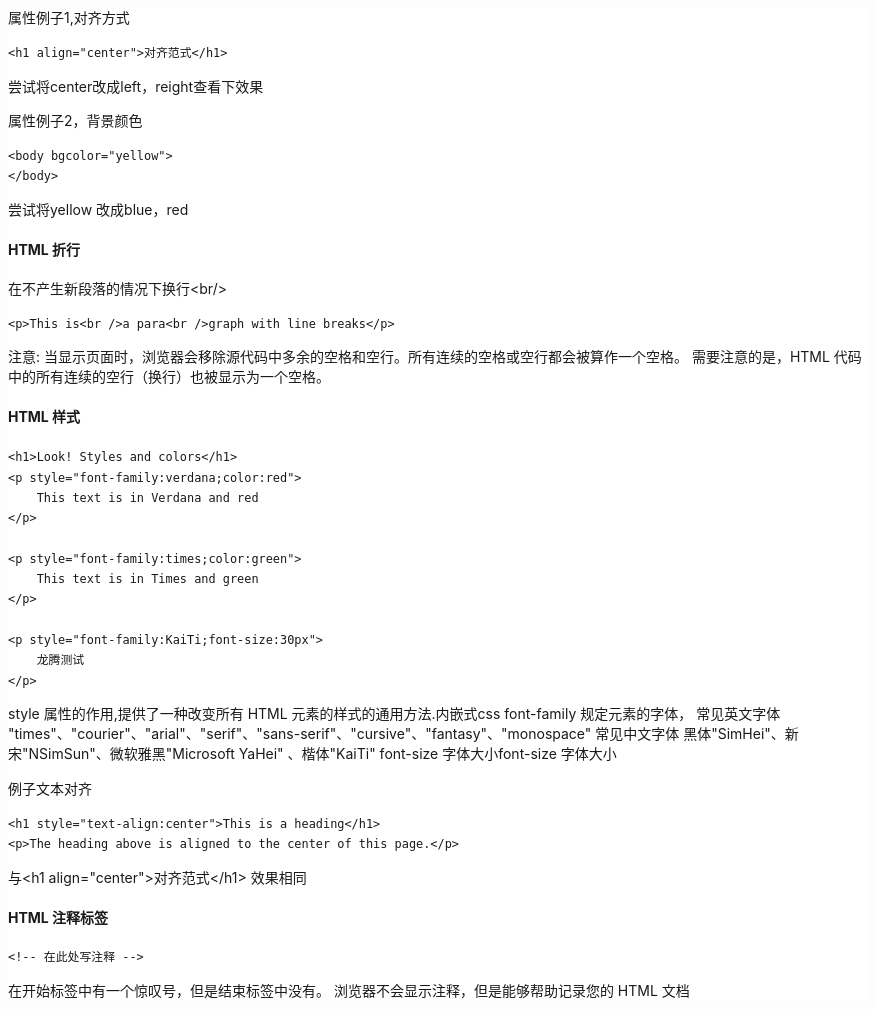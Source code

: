属性例子1,对齐方式

````
<h1 align="center">对齐范式</h1>
````

尝试将center改成left，reight查看下效果

属性例子2，背景颜色

````
<body bgcolor="yellow">
</body>
````
尝试将yellow 改成blue，red


#### HTML 折行
在不产生新段落的情况下换行\<br/\>
````
<p>This is<br />a para<br />graph with line breaks</p>
````
注意: 当显示页面时，浏览器会移除源代码中多余的空格和空行。所有连续的空格或空行都会被算作一个空格。
需要注意的是，HTML 代码中的所有连续的空行（换行）也被显示为一个空格。


#### HTML 样式
````
<h1>Look! Styles and colors</h1>
<p style="font-family:verdana;color:red">
    This text is in Verdana and red
</p>

<p style="font-family:times;color:green">
    This text is in Times and green
</p>

<p style="font-family:KaiTi;font-size:30px">
    龙腾测试
</p>
````

style 属性的作用,提供了一种改变所有 HTML 元素的样式的通用方法.内嵌式css
font-family 规定元素的字体，
常见英文字体 "times"、"courier"、"arial"、"serif"、"sans-serif"、"cursive"、"fantasy"、"monospace"
常见中文字体 黑体"SimHei"、新宋"NSimSun"、微软雅黑"Microsoft YaHei" 、楷体"KaiTi"
font-size 字体大小font-size 字体大小

例子文本对齐
````
<h1 style="text-align:center">This is a heading</h1>
<p>The heading above is aligned to the center of this page.</p>
````
与\<h1 align="center"\>对齐范式\</h1\> 效果相同


#### HTML 注释标签
````
<!-- 在此处写注释 -->
````
在开始标签中有一个惊叹号，但是结束标签中没有。
浏览器不会显示注释，但是能够帮助记录您的 HTML 文档
